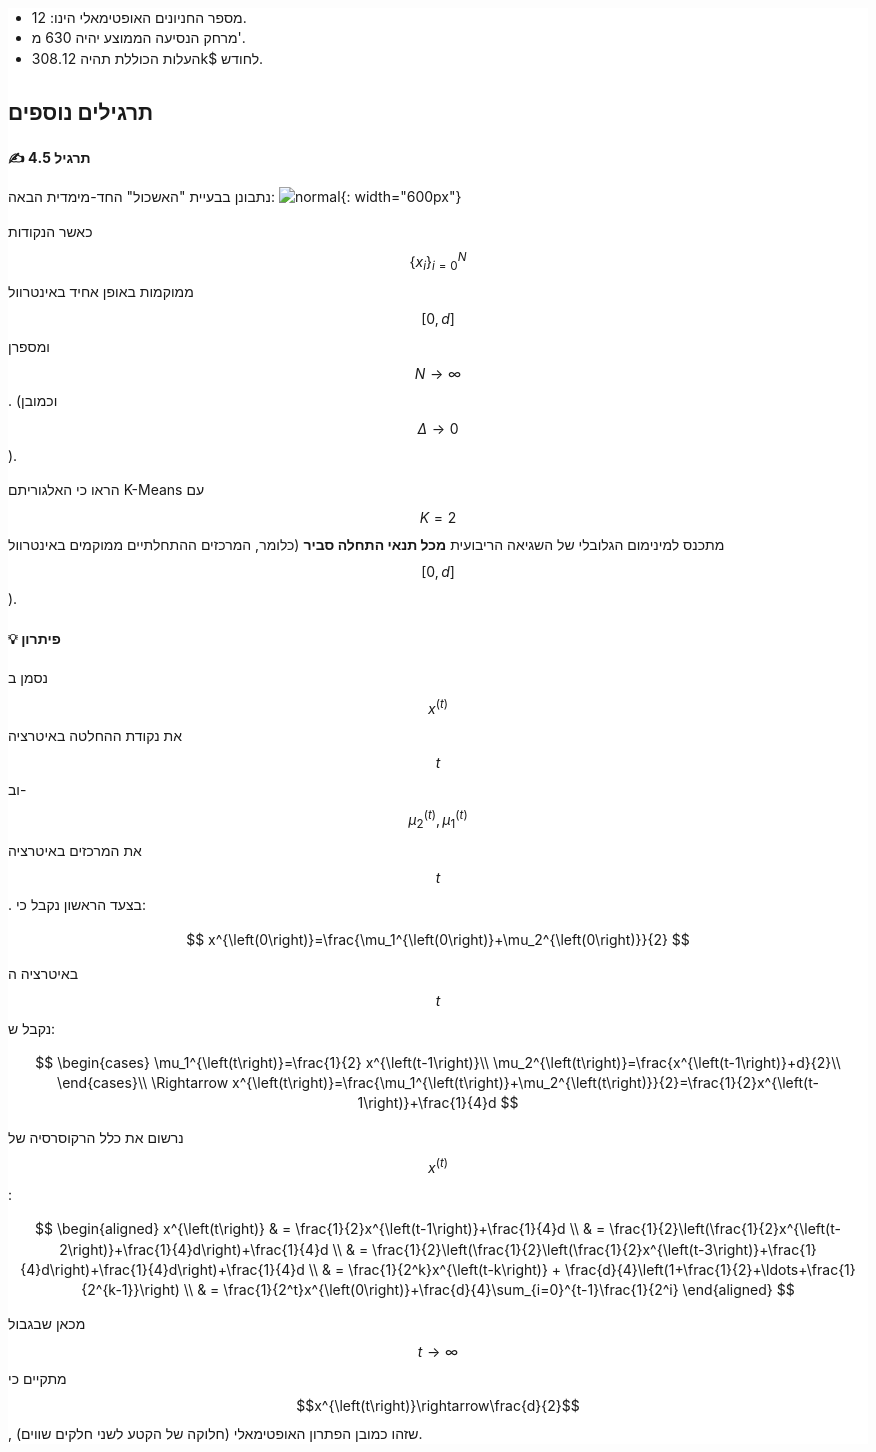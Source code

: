 - מספר החניונים האופטימאלי הינו: 12.
- מרחק הנסיעה הממוצע יהיה 630 מ'.
- העלות הכוללת תהיה 308.12k$ לחודש.

## תרגילים נוספים

#### ✍️ תרגיל 4.5

נתבונן בבעיית "האשכול" החד-מימדית הבאה:
![normal](./media/ex_4_3_data.png){: width="600px"}

כאשר הנקודות $$\left\lbrace x_i\right\rbrace_{i=0}^N$$ ממוקמות באופן אחיד באינטרוול $$\left[0,d\right]$$ ומספרן $$N\rightarrow\infty$$. (וכמובן $$\Delta\rightarrow 0$$).

הראו כי האלגוריתם K-Means עם $$K=2$$ מתכנס למינימום הגלובלי של השגיאה הריבועית **מכל תנאי התחלה סביר** (כלומר, המרכזים ההתחלתיים ממוקמים באינטרוול $$\left[0,d\right]$$).

#### 💡 פיתרון

נסמן ב $$x^{\left(t\right)}$$ את נקודת ההחלטה באיטרציה $$t$$ וב- $$\mu_2^{\left(t\right)},\mu_1^{\left(t\right)}$$ את המרכזים באיטרציה $$t$$. בצעד הראשון נקבל כי:

$$
x^{\left(0\right)}=\frac{\mu_1^{\left(0\right)}+\mu_2^{\left(0\right)}}{2}
$$

באיטרציה ה$$t$$ נקבל ש:

$$
\begin{cases}
\mu_1^{\left(t\right)}=\frac{1}{2} x^{\left(t-1\right)}\\
\mu_2^{\left(t\right)}=\frac{x^{\left(t-1\right)}+d}{2}\\
\end{cases}\\
\Rightarrow x^{\left(t\right)}=\frac{\mu_1^{\left(t\right)}+\mu_2^{\left(t\right)}}{2}=\frac{1}{2}x^{\left(t-1\right)}+\frac{1}{4}d
$$

נרשום את כלל הרקוסרסיה של $$x^{\left(t\right)}$$:

$$
\begin{aligned}
x^{\left(t\right)}
& = \frac{1}{2}x^{\left(t-1\right)}+\frac{1}{4}d \\
& = \frac{1}{2}\left(\frac{1}{2}x^{\left(t-2\right)}+\frac{1}{4}d\right)+\frac{1}{4}d \\
& = \frac{1}{2}\left(\frac{1}{2}\left(\frac{1}{2}x^{\left(t-3\right)}+\frac{1}{4}d\right)+\frac{1}{4}d\right)+\frac{1}{4}d \\
& = \frac{1}{2^k}x^{\left(t-k\right)} + \frac{d}{4}\left(1+\frac{1}{2}+\ldots+\frac{1}{2^{k-1}}\right) \\
& = \frac{1}{2^t}x^{\left(0\right)}+\frac{d}{4}\sum_{i=0}^{t-1}\frac{1}{2^i}
\end{aligned}
$$

מכאן שבגבול $$t\rightarrow\infty$$ מתקיים כי $$x^{\left(t\right)}\rightarrow\frac{d}{2}$$, שזהו כמובן הפתרון האופטימאלי (חלוקה של הקטע לשני חלקים שווים).
